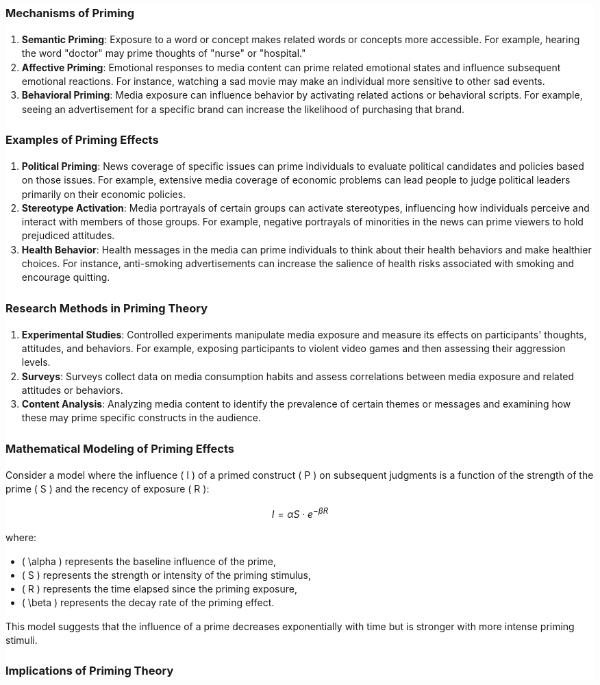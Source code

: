 ### Mechanisms of Priming

1. **Semantic Priming**: Exposure to a word or concept makes related words or concepts more accessible. For example, hearing the word "doctor" may prime thoughts of "nurse" or "hospital."
2. **Affective Priming**: Emotional responses to media content can prime related emotional states and influence subsequent emotional reactions. For instance, watching a sad movie may make an individual more sensitive to other sad events.
3. **Behavioral Priming**: Media exposure can influence behavior by activating related actions or behavioral scripts. For example, seeing an advertisement for a specific brand can increase the likelihood of purchasing that brand.

### Examples of Priming Effects

1. **Political Priming**: News coverage of specific issues can prime individuals to evaluate political candidates and policies based on those issues. For example, extensive media coverage of economic problems can lead people to judge political leaders primarily on their economic policies.
2. **Stereotype Activation**: Media portrayals of certain groups can activate stereotypes, influencing how individuals perceive and interact with members of those groups. For example, negative portrayals of minorities in the news can prime viewers to hold prejudiced attitudes.
3. **Health Behavior**: Health messages in the media can prime individuals to think about their health behaviors and make healthier choices. For instance, anti-smoking advertisements can increase the salience of health risks associated with smoking and encourage quitting.

### Research Methods in Priming Theory

1. **Experimental Studies**: Controlled experiments manipulate media exposure and measure its effects on participants' thoughts, attitudes, and behaviors. For example, exposing participants to violent video games and then assessing their aggression levels.
2. **Surveys**: Surveys collect data on media consumption habits and assess correlations between media exposure and related attitudes or behaviors.
3. **Content Analysis**: Analyzing media content to identify the prevalence of certain themes or messages and examining how these may prime specific constructs in the audience.

### Mathematical Modeling of Priming Effects

Consider a model where the influence \( I \) of a primed construct \( P \) on subsequent judgments is a function of the strength of the prime \( S \) and the recency of exposure \( R \):

$$
I = \alpha S \cdot e^{-\beta R}
$$

where:
- \( \alpha \) represents the baseline influence of the prime,
- \( S \) represents the strength or intensity of the priming stimulus,
- \( R \) represents the time elapsed since the priming exposure,
- \( \beta \) represents the decay rate of the priming effect.

This model suggests that the influence of a prime decreases exponentially with time but is stronger with more intense priming stimuli.

### Implications of Priming Theory
